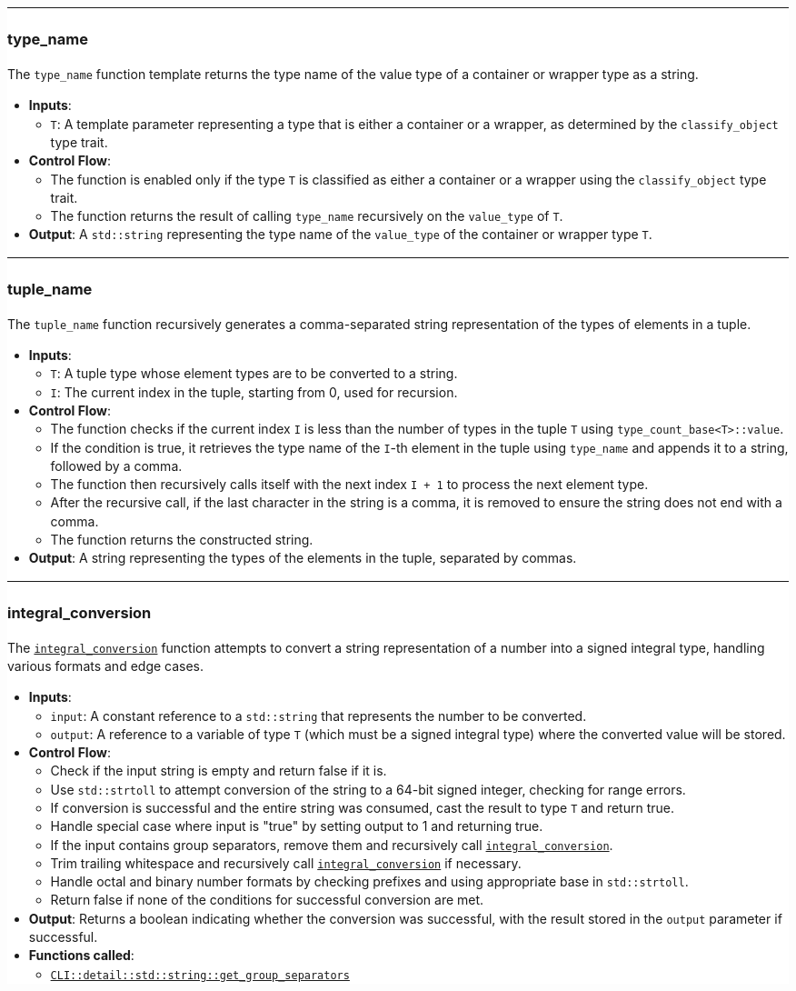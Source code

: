 
---
### type\_name
The `type_name` function template returns the type name of the value type of a container or wrapper type as a string.
- **Inputs**:
    - `T`: A template parameter representing a type that is either a container or a wrapper, as determined by the `classify_object` type trait.
- **Control Flow**:
    - The function is enabled only if the type `T` is classified as either a container or a wrapper using the `classify_object` type trait.
    - The function returns the result of calling `type_name` recursively on the `value_type` of `T`.
- **Output**: A `std::string` representing the type name of the `value_type` of the container or wrapper type `T`.


---
### tuple\_name
The `tuple_name` function recursively generates a comma-separated string representation of the types of elements in a tuple.
- **Inputs**:
    - `T`: A tuple type whose element types are to be converted to a string.
    - `I`: The current index in the tuple, starting from 0, used for recursion.
- **Control Flow**:
    - The function checks if the current index `I` is less than the number of types in the tuple `T` using `type_count_base<T>::value`.
    - If the condition is true, it retrieves the type name of the `I`-th element in the tuple using `type_name` and appends it to a string, followed by a comma.
    - The function then recursively calls itself with the next index `I + 1` to process the next element type.
    - After the recursive call, if the last character in the string is a comma, it is removed to ensure the string does not end with a comma.
    - The function returns the constructed string.
- **Output**: A string representing the types of the elements in the tuple, separated by commas.


---
### integral\_conversion
The [`integral_conversion`](#detailintegral_conversion) function attempts to convert a string representation of a number into a signed integral type, handling various formats and edge cases.
- **Inputs**:
    - `input`: A constant reference to a `std::string` that represents the number to be converted.
    - `output`: A reference to a variable of type `T` (which must be a signed integral type) where the converted value will be stored.
- **Control Flow**:
    - Check if the input string is empty and return false if it is.
    - Use `std::strtoll` to attempt conversion of the string to a 64-bit signed integer, checking for range errors.
    - If conversion is successful and the entire string was consumed, cast the result to type `T` and return true.
    - Handle special case where input is "true" by setting output to 1 and returning true.
    - If the input contains group separators, remove them and recursively call [`integral_conversion`](#detailintegral_conversion).
    - Trim trailing whitespace and recursively call [`integral_conversion`](#detailintegral_conversion) if necessary.
    - Handle octal and binary number formats by checking prefixes and using appropriate base in `std::strtoll`.
    - Return false if none of the conditions for successful conversion are met.
- **Output**: Returns a boolean indicating whether the conversion was successful, with the result stored in the `output` parameter if successful.
- **Functions called**:
    - [`CLI::detail::std::string::get_group_separators`](impl/StringTools_inl.hpp.driver.md#stringget_group_separators)